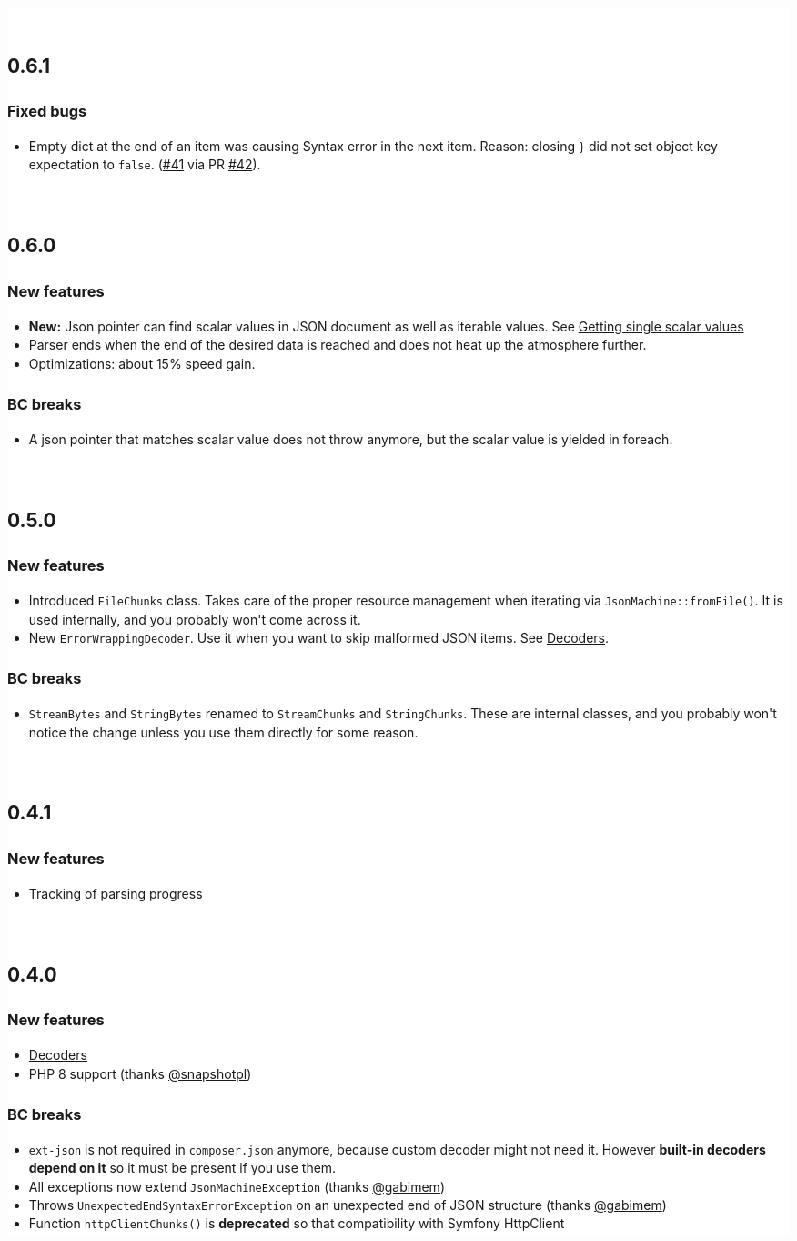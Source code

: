 <br>

## 0.6.1
### Fixed bugs
- Empty dict at the end of an item was causing Syntax error in the next item. Reason: closing `}` did not set object key expectation to `false`. ([#41](https://github.com/halaxa/json-machine/issues/41) via PR [#42](https://github.com/halaxa/json-machine/issues/42)).

<br>

## 0.6.0
### New features
- **New:** Json pointer can find scalar values in JSON document as well as iterable values. See
[Getting single scalar values](README.md#getting-scalar-values)
- Parser ends when the end of the desired data is reached and does not heat up the atmosphere further.
- Optimizations: about 15% speed gain.


### BC breaks
- A json pointer that matches scalar value does not throw anymore, but the scalar value is yielded in foreach.

<br>

## 0.5.0

### New features
- Introduced `FileChunks` class. Takes care of the proper resource management when iterating via `JsonMachine::fromFile()`.
It is used internally, and you probably won't come across it.
- New `ErrorWrappingDecoder`. Use it when you want to skip malformed JSON items. See [Decoders](README.md#decoders).

### BC breaks
- `StreamBytes` and `StringBytes` renamed to `StreamChunks` and `StringChunks`.
These are internal classes, and you probably won't notice the change
unless you use them directly for some reason.

<br>

## 0.4.1
### New features
- Tracking of parsing progress

<br>

## 0.4.0
### New features
- [Decoders](README.md#decoders)
- PHP 8 support (thanks [@snapshotpl](https://github.com/snapshotpl))
### BC breaks
- `ext-json` is not required in `composer.json` anymore, because custom decoder might not need it.
However **built-in decoders depend on it** so it must be present if you use them.
- All exceptions now extend `JsonMachineException` (thanks [@gabimem](https://github.com/gabimem))
- Throws `UnexpectedEndSyntaxErrorException` on an unexpected end of JSON structure (thanks [@gabimem](https://github.com/gabimem))
- Function `httpClientChunks()` is **deprecated** so that compatibility with Symfony HttpClient
